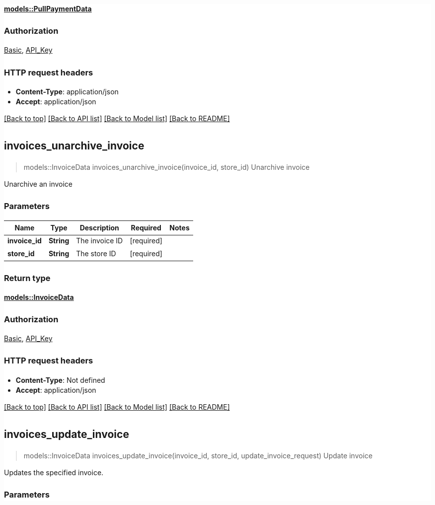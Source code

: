 [**models::PullPaymentData**](PullPaymentData.md)

### Authorization

[Basic](../README.md#Basic), [API_Key](../README.md#API_Key)

### HTTP request headers

- **Content-Type**: application/json
- **Accept**: application/json

[[Back to top]](#) [[Back to API list]](../README.md#documentation-for-api-endpoints) [[Back to Model list]](../README.md#documentation-for-models) [[Back to README]](../README.md)


## invoices_unarchive_invoice

> models::InvoiceData invoices_unarchive_invoice(invoice_id, store_id)
Unarchive invoice

Unarchive an invoice

### Parameters


Name | Type | Description  | Required | Notes
------------- | ------------- | ------------- | ------------- | -------------
**invoice_id** | **String** | The invoice ID | [required] |
**store_id** | **String** | The store ID | [required] |

### Return type

[**models::InvoiceData**](InvoiceData.md)

### Authorization

[Basic](../README.md#Basic), [API_Key](../README.md#API_Key)

### HTTP request headers

- **Content-Type**: Not defined
- **Accept**: application/json

[[Back to top]](#) [[Back to API list]](../README.md#documentation-for-api-endpoints) [[Back to Model list]](../README.md#documentation-for-models) [[Back to README]](../README.md)


## invoices_update_invoice

> models::InvoiceData invoices_update_invoice(invoice_id, store_id, update_invoice_request)
Update invoice

Updates the specified invoice.

### Parameters
